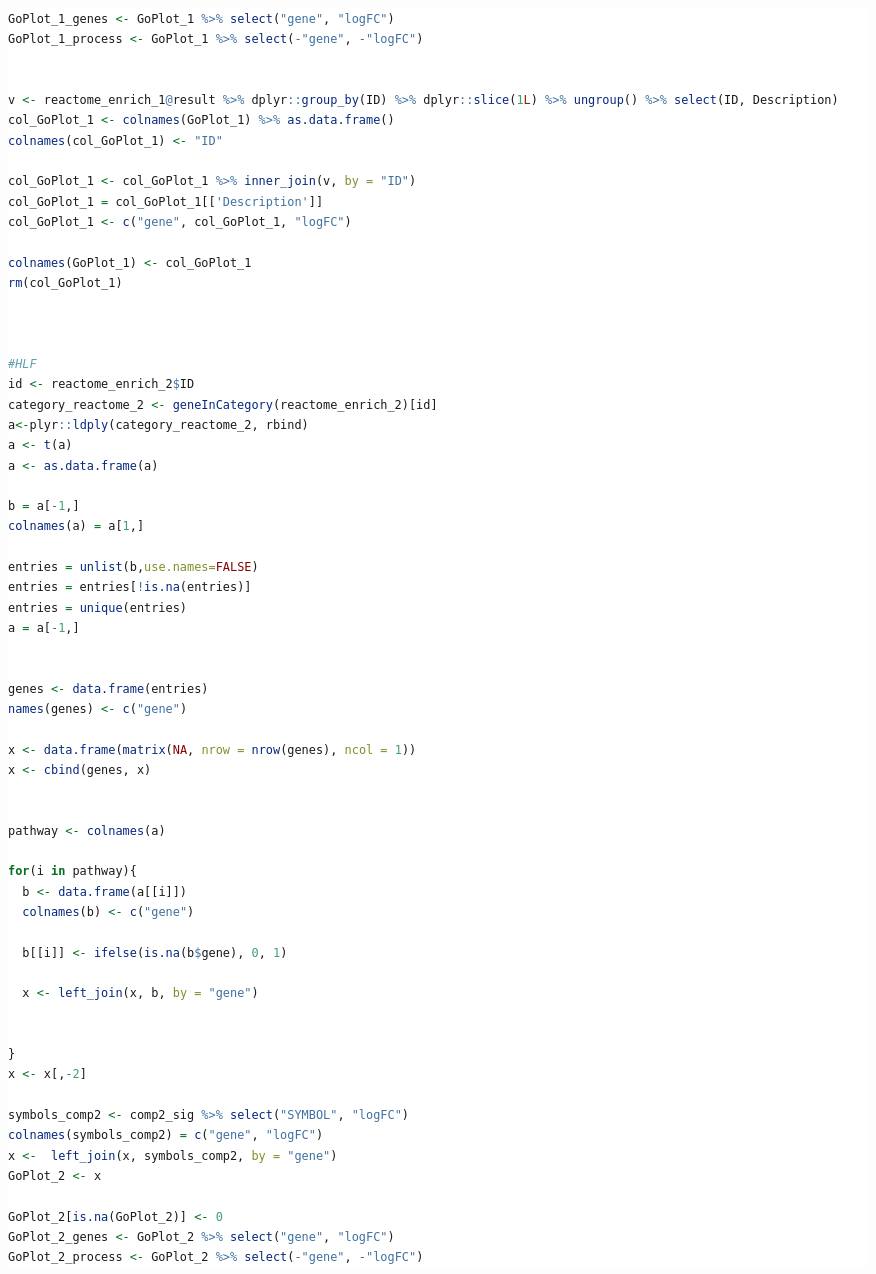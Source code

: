 ``` r
GoPlot_1_genes <- GoPlot_1 %>% select("gene", "logFC")
GoPlot_1_process <- GoPlot_1 %>% select(-"gene", -"logFC")


v <- reactome_enrich_1@result %>% dplyr::group_by(ID) %>% dplyr::slice(1L) %>% ungroup() %>% select(ID, Description)
col_GoPlot_1 <- colnames(GoPlot_1) %>% as.data.frame()
colnames(col_GoPlot_1) <- "ID"

col_GoPlot_1 <- col_GoPlot_1 %>% inner_join(v, by = "ID")
col_GoPlot_1 = col_GoPlot_1[['Description']]
col_GoPlot_1 <- c("gene", col_GoPlot_1, "logFC")

colnames(GoPlot_1) <- col_GoPlot_1
rm(col_GoPlot_1)



#HLF
id <- reactome_enrich_2$ID
category_reactome_2 <- geneInCategory(reactome_enrich_2)[id]
a<-plyr::ldply(category_reactome_2, rbind)
a <- t(a)
a <- as.data.frame(a)

b = a[-1,]
colnames(a) = a[1,]

entries = unlist(b,use.names=FALSE)
entries = entries[!is.na(entries)]
entries = unique(entries)
a = a[-1,]


genes <- data.frame(entries)
names(genes) <- c("gene")

x <- data.frame(matrix(NA, nrow = nrow(genes), ncol = 1))
x <- cbind(genes, x)


pathway <- colnames(a)

for(i in pathway){
  b <- data.frame(a[[i]])
  colnames(b) <- c("gene")
  
  b[[i]] <- ifelse(is.na(b$gene), 0, 1)
  
  x <- left_join(x, b, by = "gene")
  
  
}
x <- x[,-2]

symbols_comp2 <- comp2_sig %>% select("SYMBOL", "logFC")
colnames(symbols_comp2) = c("gene", "logFC")
x <-  left_join(x, symbols_comp2, by = "gene")
GoPlot_2 <- x

GoPlot_2[is.na(GoPlot_2)] <- 0
GoPlot_2_genes <- GoPlot_2 %>% select("gene", "logFC")
GoPlot_2_process <- GoPlot_2 %>% select(-"gene", -"logFC")
```